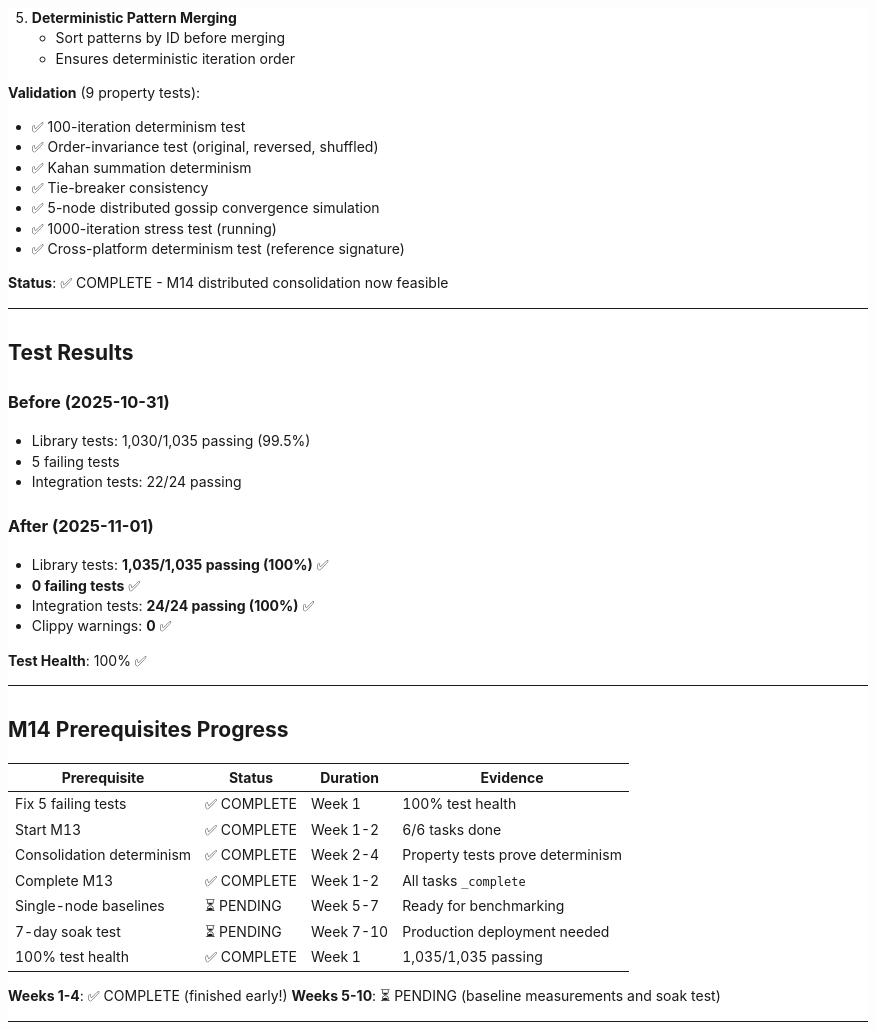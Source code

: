 5. **Deterministic Pattern Merging**
   - Sort patterns by ID before merging
   - Ensures deterministic iteration order

**Validation** (9 property tests):
- ✅ 100-iteration determinism test
- ✅ Order-invariance test (original, reversed, shuffled)
- ✅ Kahan summation determinism
- ✅ Tie-breaker consistency
- ✅ 5-node distributed gossip convergence simulation
- ✅ 1000-iteration stress test (running)
- ✅ Cross-platform determinism test (reference signature)

**Status**: ✅ COMPLETE - M14 distributed consolidation now feasible

---

## Test Results

### Before (2025-10-31)
- Library tests: 1,030/1,035 passing (99.5%)
- 5 failing tests
- Integration tests: 22/24 passing

### After (2025-11-01)
- Library tests: **1,035/1,035 passing (100%)** ✅
- **0 failing tests** ✅
- Integration tests: **24/24 passing (100%)** ✅
- Clippy warnings: **0** ✅

**Test Health**: 100% ✅

---

## M14 Prerequisites Progress

| Prerequisite | Status | Duration | Evidence |
|--------------|--------|----------|----------|
| Fix 5 failing tests | ✅ COMPLETE | Week 1 | 100% test health |
| Start M13 | ✅ COMPLETE | Week 1-2 | 6/6 tasks done |
| Consolidation determinism | ✅ COMPLETE | Week 2-4 | Property tests prove determinism |
| Complete M13 | ✅ COMPLETE | Week 1-2 | All tasks `_complete` |
| Single-node baselines | ⏳ PENDING | Week 5-7 | Ready for benchmarking |
| 7-day soak test | ⏳ PENDING | Week 7-10 | Production deployment needed |
| 100% test health | ✅ COMPLETE | Week 1 | 1,035/1,035 passing |

**Weeks 1-4**: ✅ COMPLETE (finished early!)
**Weeks 5-10**: ⏳ PENDING (baseline measurements and soak test)

---